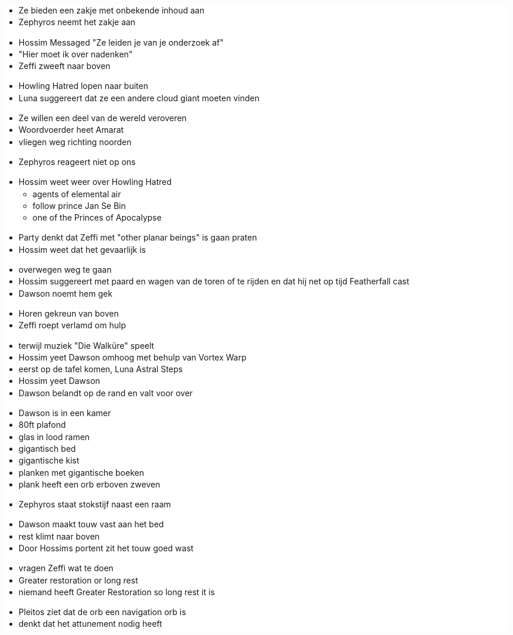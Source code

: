 - Ze bieden een zakje met onbekende inhoud aan
- Zephyros neemt het zakje aan

+ Hossim Messaged "Ze leiden je van je onderzoek af"
+ "Hier moet ik over nadenken"
+ Zeffi zweeft naar boven

- Howling Hatred lopen naar buiten
- Luna suggereert dat ze een andere cloud giant moeten vinden

+ Ze willen een deel van de wereld veroveren
+ Woordvoerder heet Amarat
+ vliegen weg richting noorden

- Zephyros reageert niet op ons

+ Hossim weet weer over Howling Hatred
    - agents of elemental air
    - follow prince Jan Se Bin
    - one of the Princes of Apocalypse

- Party denkt dat Zeffi met "other planar beings" is gaan praten
- Hossim weet dat het gevaarlijk is

+ overwegen weg te gaan
+ Hossim suggereert met paard en wagen van de toren of te rijden en dat hij net op tijd Featherfall cast
+ Dawson noemt hem gek

- Horen gekreun van boven
- Zeffi roept verlamd om hulp

+ terwijl muziek "Die Walküre" speelt
+ Hossim yeet Dawson omhoog met behulp van Vortex Warp
+ eerst op de tafel komen, Luna Astral Steps
+ Hossim yeet Dawson
+ Dawson belandt op de rand en valt voor over

- Dawson is in een kamer
- 80ft plafond
- glas in lood ramen
- gigantisch bed
- gigantische kist
- planken met gigantische boeken
- plank heeft een orb erboven zweven

+ Zephyros staat stokstijf naast een raam

- Dawson maakt touw vast aan het bed
- rest klimt naar boven
- Door Hossims portent zit het touw goed wast

+ vragen Zeffi wat te doen
+ Greater restoration or long rest
+ niemand heeft Greater Restoration so long rest it is

- Pleitos ziet dat de orb een navigation orb is
- denkt dat het attunement nodig heeft
